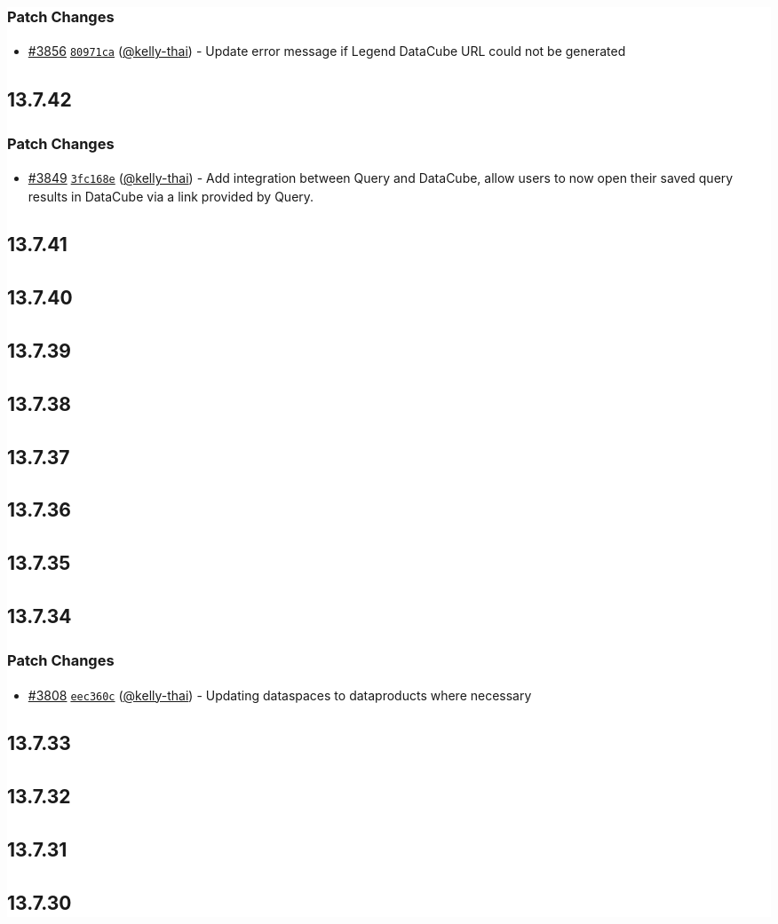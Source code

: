 ### Patch Changes

- [#3856](https://github.com/finos/legend-studio/pull/3856) [`80971ca`](https://github.com/finos/legend-studio/commit/80971cabf2b52b695e5e46b538692883f46d8b6e) ([@kelly-thai](https://github.com/kelly-thai)) - Update error message if Legend DataCube URL could not be generated

## 13.7.42

### Patch Changes

- [#3849](https://github.com/finos/legend-studio/pull/3849) [`3fc168e`](https://github.com/finos/legend-studio/commit/3fc168ebe789d83dc3b7d9fee0c0b618092745dd) ([@kelly-thai](https://github.com/kelly-thai)) - Add integration between Query and DataCube, allow users to now open their saved query results in DataCube via a link provided by Query.

## 13.7.41

## 13.7.40

## 13.7.39

## 13.7.38

## 13.7.37

## 13.7.36

## 13.7.35

## 13.7.34

### Patch Changes

- [#3808](https://github.com/finos/legend-studio/pull/3808) [`eec360c`](https://github.com/finos/legend-studio/commit/eec360cd6b019d272945bfae9782ec613c17f72c) ([@kelly-thai](https://github.com/kelly-thai)) - Updating dataspaces to dataproducts where necessary

## 13.7.33

## 13.7.32

## 13.7.31

## 13.7.30
